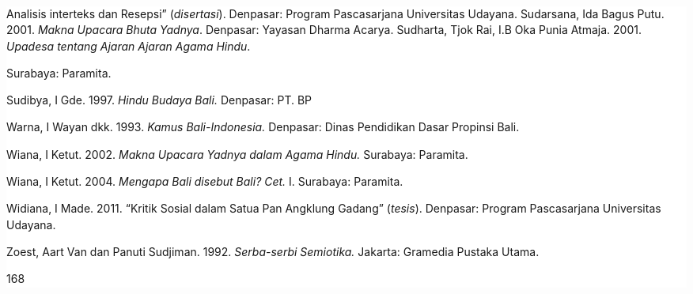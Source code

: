 <p><span class="font2">Analisis interteks dan Resepsi” (</span><span class="font2" style="font-style:italic;">disertasi</span><span class="font2">). Denpasar: Program Pascasarjana Universitas Udayana. Sudarsana, Ida Bagus Putu. 2001. </span><span class="font2" style="font-style:italic;">Makna Upacara Bhuta Yadnya</span><span class="font2">. Denpasar: Yayasan Dharma Acarya. Sudharta, Tjok Rai, I.B Oka Punia Atmaja. 2001. </span><span class="font2" style="font-style:italic;">Upadesa tentang Ajaran Ajaran Agama Hindu</span><span class="font2">.</span></p>
<p><span class="font2">Surabaya: Paramita.</span></p>
<p><span class="font2">Sudibya, I Gde. 1997. </span><span class="font2" style="font-style:italic;">Hindu Budaya Bali.</span><span class="font2"> Denpasar: PT. BP</span></p>
<p><span class="font2">Warna, I Wayan dkk. 1993. </span><span class="font2" style="font-style:italic;">Kamus Bali-Indonesia.</span><span class="font2"> Denpasar: Dinas Pendidikan Dasar Propinsi Bali.</span></p>
<p><span class="font2">Wiana, I Ketut. 2002. </span><span class="font2" style="font-style:italic;">Makna Upacara Yadnya dalam Agama Hindu.</span><span class="font2"> Surabaya: Paramita.</span></p>
<p><span class="font2">Wiana, I Ketut. 2004. </span><span class="font2" style="font-style:italic;">Mengapa Bali disebut Bali? Cet.</span><span class="font2"> I. Surabaya: Paramita.</span></p>
<p><span class="font2">Widiana, I Made. 2011. “Kritik Sosial dalam Satua Pan Angklung Gadang” (</span><span class="font2" style="font-style:italic;">tesis</span><span class="font2">). Denpasar: Program Pascasarjana Universitas Udayana.</span></p>
<p><span class="font2">Zoest, Aart Van dan Panuti Sudjiman. 1992. </span><span class="font2" style="font-style:italic;">Serba-serbi Semiotika.</span><span class="font2"> Jakarta: Gramedia Pustaka Utama.</span></p>
<p><span class="font1">168</span></p>